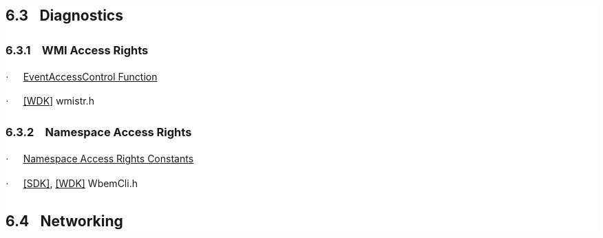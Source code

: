 ## <span id="_Toc257628135"></span><span id="_Toc257628100"></span><span id="_Toc257628072"></span><span id="_Toc257627918"></span><span style="mso-bookmark: _Toc257628072"><span style="mso-bookmark: _Toc257628100"><span style="mso-bookmark: _Toc257628135"><span style="mso-fareast-font-family: Cambria; mso-bidi-font-family: Cambria; mso-bidi-theme-font: major-latin; mso-fareast-theme-font: major-latin"><span style="mso-list: Ignore">6.3<span style="FONT: 7pt &#39;Times New Roman&#39;">       </span></span></span>Diagnostics</span></span></span>

### <span id="_Toc257628101"></span><span id="_Toc257627919"></span><span style="mso-bookmark: _Toc257628101"><span style="mso-fareast-font-family: Cambria; mso-bidi-font-family: Cambria; mso-bidi-theme-font: major-latin; mso-fareast-theme-font: major-latin"><span style="mso-list: Ignore">6.3.1<span style="FONT: 7pt &#39;Times New Roman&#39;">       </span></span></span>WMI Access Rights</span>

<span style="FONT-FAMILY: Symbol; mso-fareast-font-family: Symbol; mso-bidi-font-family: Symbol"><span style="mso-list: Ignore">·<span style="FONT: 7pt &#39;Times New Roman&#39;">        
</span></span></span>[EventAccessControl
Function](http://msdn.microsoft.com/en-us/library/aa363717.aspx)

<span style="FONT-FAMILY: Symbol; mso-fareast-font-family: Symbol; mso-bidi-font-family: Symbol"><span style="mso-list: Ignore">·<span style="FONT: 7pt &#39;Times New Roman&#39;">        
</span></span></span>[\[WDK\]](http://go.microsoft.com/fwlink/?LinkID=89050)
wmistr.h

### <span id="_Toc257628102"></span><span id="_Toc257627920"></span><span style="mso-bookmark: _Toc257628102"><span style="mso-fareast-font-family: Cambria; mso-bidi-font-family: Cambria; mso-bidi-theme-font: major-latin; mso-fareast-theme-font: major-latin"><span style="mso-list: Ignore">6.3.2<span style="FONT: 7pt &#39;Times New Roman&#39;">       </span></span></span>Namespace Access Rights</span>

<span style="FONT-FAMILY: Symbol; mso-fareast-font-family: Symbol; mso-bidi-font-family: Symbol"><span style="mso-list: Ignore">·<span style="FONT: 7pt &#39;Times New Roman&#39;">        
</span></span></span>[Namespace Access Rights
Constants](http://msdn.microsoft.com/en-us/library/aa392710.aspx)

<span style="FONT-FAMILY: Symbol; mso-fareast-font-family: Symbol; mso-bidi-font-family: Symbol"><span style="mso-list: Ignore">·<span style="FONT: 7pt &#39;Times New Roman&#39;">        
</span></span></span>[\[SDK\]](http://go.microsoft.com/fwlink/?LinkID=84091),
[\[WDK\]](http://go.microsoft.com/fwlink/?LinkID=89050)
WbemCli.h

## <span id="_Toc256074721"></span><span id="_Toc257628136"></span><span id="_Toc257628103"></span><span id="_Toc257628073"></span><span id="_Toc257627921"></span><span style="mso-bookmark: _Toc257628073"><span style="mso-bookmark: _Toc257628103"><span style="mso-bookmark: _Toc257628136"><span style="mso-bookmark: _Toc256074721"><span style="mso-fareast-font-family: Cambria; mso-bidi-font-family: Cambria; mso-bidi-theme-font: major-latin; mso-fareast-theme-font: major-latin"><span style="mso-list: Ignore">6.4<span style="FONT: 7pt &#39;Times New Roman&#39;">       </span></span></span>Networking</span></span></span></span><span style="mso-bookmark: _Toc256074721"></span>
